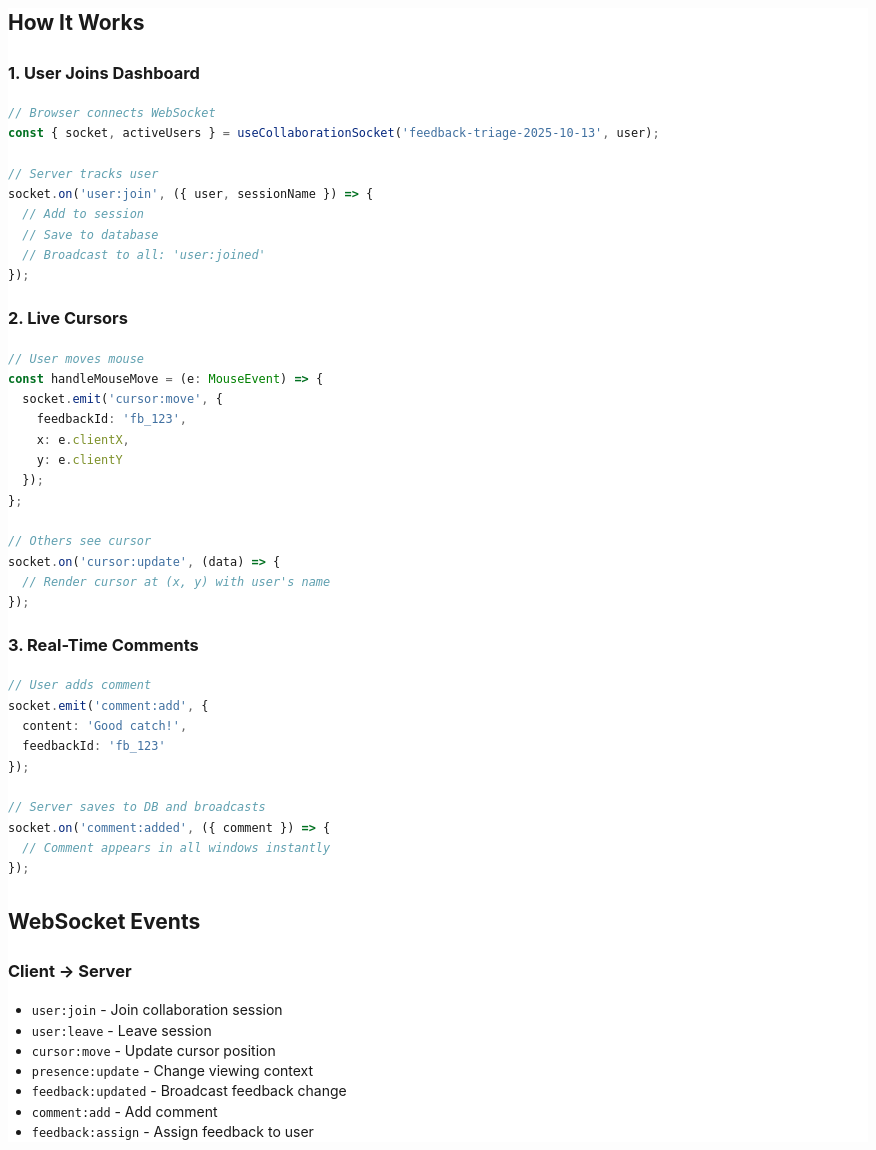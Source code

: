 ## How It Works

### 1. User Joins Dashboard

```typescript
// Browser connects WebSocket
const { socket, activeUsers } = useCollaborationSocket('feedback-triage-2025-10-13', user);

// Server tracks user
socket.on('user:join', ({ user, sessionName }) => {
  // Add to session
  // Save to database
  // Broadcast to all: 'user:joined'
});
```

### 2. Live Cursors

```typescript
// User moves mouse
const handleMouseMove = (e: MouseEvent) => {
  socket.emit('cursor:move', {
    feedbackId: 'fb_123',
    x: e.clientX,
    y: e.clientY
  });
};

// Others see cursor
socket.on('cursor:update', (data) => {
  // Render cursor at (x, y) with user's name
});
```

### 3. Real-Time Comments

```typescript
// User adds comment
socket.emit('comment:add', {
  content: 'Good catch!',
  feedbackId: 'fb_123'
});

// Server saves to DB and broadcasts
socket.on('comment:added', ({ comment }) => {
  // Comment appears in all windows instantly
});
```

## WebSocket Events

### Client → Server
- `user:join` - Join collaboration session
- `user:leave` - Leave session
- `cursor:move` - Update cursor position
- `presence:update` - Change viewing context
- `feedback:updated` - Broadcast feedback change
- `comment:add` - Add comment
- `feedback:assign` - Assign feedback to user
